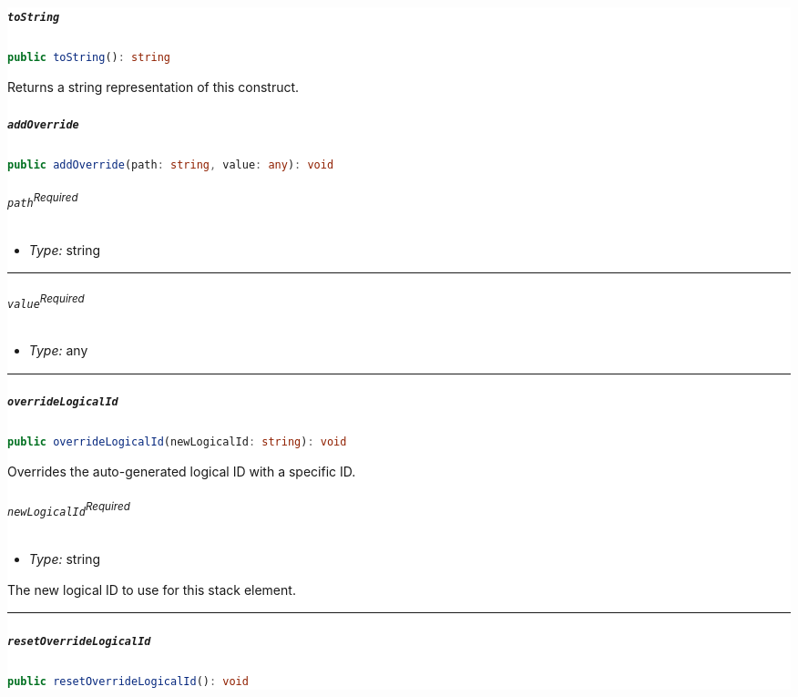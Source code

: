##### `toString` <a name="toString" id="@cdktf/provider-snowflake.networkRule.NetworkRule.toString"></a>

```typescript
public toString(): string
```

Returns a string representation of this construct.

##### `addOverride` <a name="addOverride" id="@cdktf/provider-snowflake.networkRule.NetworkRule.addOverride"></a>

```typescript
public addOverride(path: string, value: any): void
```

###### `path`<sup>Required</sup> <a name="path" id="@cdktf/provider-snowflake.networkRule.NetworkRule.addOverride.parameter.path"></a>

- *Type:* string

---

###### `value`<sup>Required</sup> <a name="value" id="@cdktf/provider-snowflake.networkRule.NetworkRule.addOverride.parameter.value"></a>

- *Type:* any

---

##### `overrideLogicalId` <a name="overrideLogicalId" id="@cdktf/provider-snowflake.networkRule.NetworkRule.overrideLogicalId"></a>

```typescript
public overrideLogicalId(newLogicalId: string): void
```

Overrides the auto-generated logical ID with a specific ID.

###### `newLogicalId`<sup>Required</sup> <a name="newLogicalId" id="@cdktf/provider-snowflake.networkRule.NetworkRule.overrideLogicalId.parameter.newLogicalId"></a>

- *Type:* string

The new logical ID to use for this stack element.

---

##### `resetOverrideLogicalId` <a name="resetOverrideLogicalId" id="@cdktf/provider-snowflake.networkRule.NetworkRule.resetOverrideLogicalId"></a>

```typescript
public resetOverrideLogicalId(): void
```
